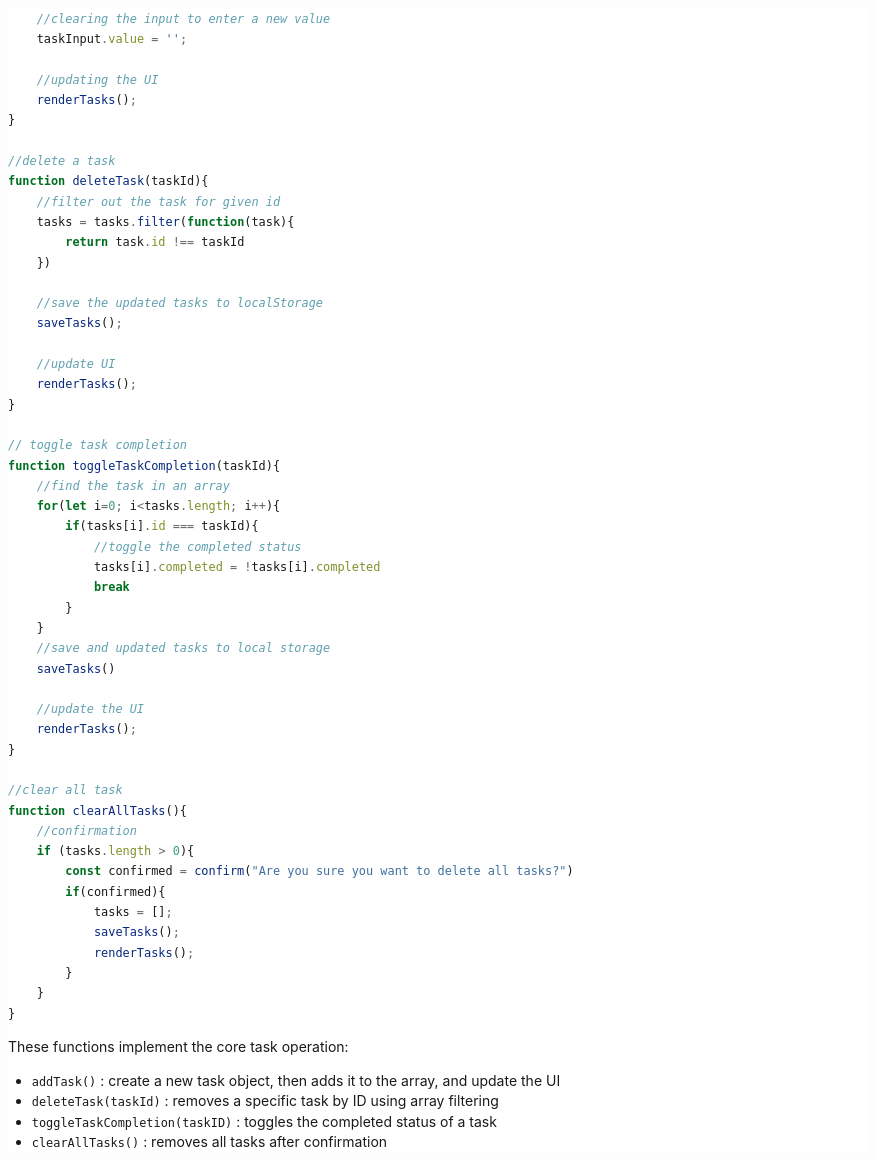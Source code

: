 ```javascript
    //clearing the input to enter a new value
    taskInput.value = '';

    //updating the UI
    renderTasks();
}

//delete a task
function deleteTask(taskId){
    //filter out the task for given id
    tasks = tasks.filter(function(task){
        return task.id !== taskId
    })

    //save the updated tasks to localStorage
    saveTasks();

    //update UI
    renderTasks();
}

// toggle task completion
function toggleTaskCompletion(taskId){
    //find the task in an array
    for(let i=0; i<tasks.length; i++){
        if(tasks[i].id === taskId){
            //toggle the completed status
            tasks[i].completed = !tasks[i].completed
            break
        }
    }
    //save and updated tasks to local storage
    saveTasks()

    //update the UI
    renderTasks();
}

//clear all task
function clearAllTasks(){
    //confirmation
    if (tasks.length > 0){
        const confirmed = confirm("Are you sure you want to delete all tasks?")
        if(confirmed){
            tasks = [];
            saveTasks();
            renderTasks();
        }
    }
}
```
These functions implement the core task operation:
- `addTask()` : create a new task object, then adds it to the array, and update the UI
- `deleteTask(taskId)` : removes a specific task by ID using array filtering
- `toggleTaskCompletion(taskID)` : toggles the completed status of a task
- `clearAllTasks()` : removes all tasks after confirmation 
